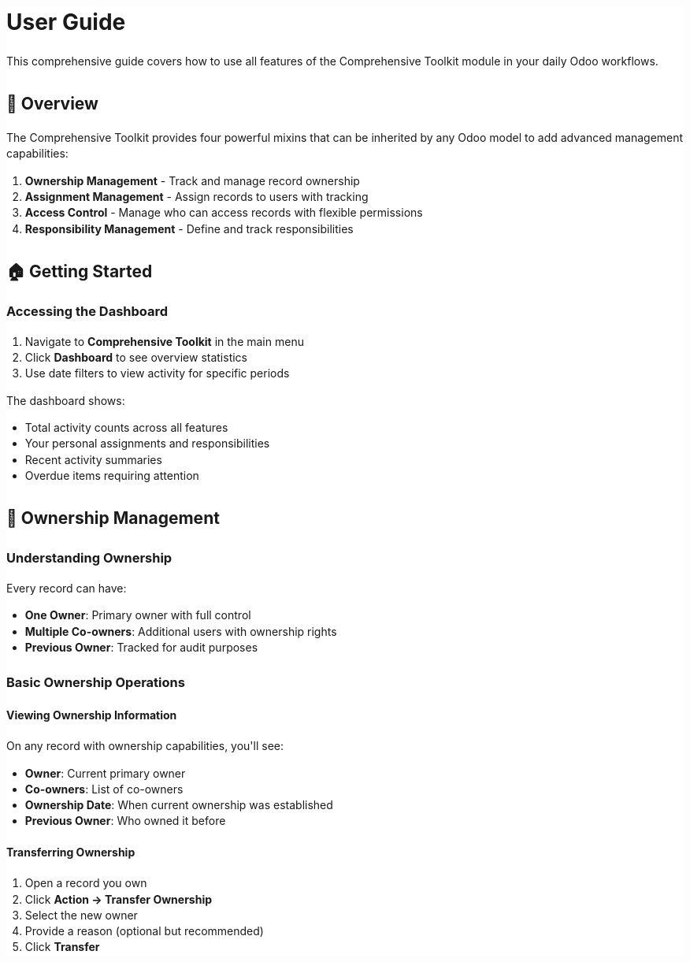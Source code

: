 # User Guide

This comprehensive guide covers how to use all features of the Comprehensive Toolkit module in your daily Odoo workflows.

## 🎯 Overview

The Comprehensive Toolkit provides four powerful mixins that can be inherited by any Odoo model to add advanced management capabilities:

1. **Ownership Management** - Track and manage record ownership
2. **Assignment Management** - Assign records to users with tracking
3. **Access Control** - Manage who can access records with flexible permissions
4. **Responsibility Management** - Define and track responsibilities

## 🏠 Getting Started

### Accessing the Dashboard

1. Navigate to **Comprehensive Toolkit** in the main menu
2. Click **Dashboard** to see overview statistics
3. Use date filters to view activity for specific periods

The dashboard shows:
- Total activity counts across all features
- Your personal assignments and responsibilities
- Recent activity summaries
- Overdue items requiring attention

## 👤 Ownership Management

### Understanding Ownership

Every record can have:
- **One Owner**: Primary owner with full control
- **Multiple Co-owners**: Additional users with ownership rights
- **Previous Owner**: Tracked for audit purposes

### Basic Ownership Operations

#### Viewing Ownership Information
On any record with ownership capabilities, you'll see:
- **Owner**: Current primary owner
- **Co-owners**: List of co-owners
- **Ownership Date**: When current ownership was established
- **Previous Owner**: Who owned it before

#### Transferring Ownership
1. Open a record you own
2. Click **Action → Transfer Ownership**
3. Select the new owner
4. Provide a reason (optional but recommended)
5. Click **Transfer**
